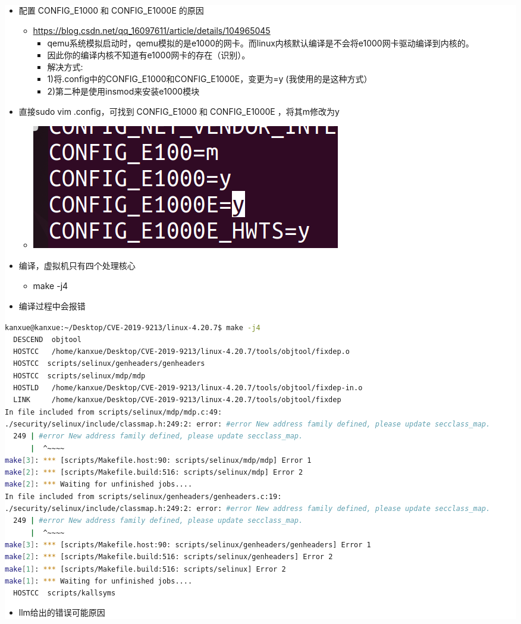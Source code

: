 - 配置 CONFIG_E1000 和 CONFIG_E1000E 的原因
  - https://blog.csdn.net/qq_16097611/article/details/104965045
    - qemu系统模拟启动时，qemu模拟的是e1000的网卡。而linux内核默认编译是不会将e1000网卡驱动编译到内核的。
    - 因此你的编译内核不知道有e1000网卡的存在（识别）。
    - 解决方式:
    - 1)将.config中的CONFIG_E1000和CONFIG_E1000E，变更为=y (我使用的是这种方式）
    - 2)第二种是使用insmod来安装e1000模块
  
- 直接sudo vim .config，可找到 CONFIG_E1000 和 CONFIG_E1000E ，将其m修改为y
  - ![](pic/2024-07-23-17-34-49.png)


- 编译，虚拟机只有四个处理核心
  - make -j4 


- 编译过程中会报错
```bash
kanxue@kanxue:~/Desktop/CVE-2019-9213/linux-4.20.7$ make -j4
  DESCEND  objtool
  HOSTCC   /home/kanxue/Desktop/CVE-2019-9213/linux-4.20.7/tools/objtool/fixdep.o
  HOSTCC  scripts/selinux/genheaders/genheaders
  HOSTCC  scripts/selinux/mdp/mdp
  HOSTLD   /home/kanxue/Desktop/CVE-2019-9213/linux-4.20.7/tools/objtool/fixdep-in.o
  LINK     /home/kanxue/Desktop/CVE-2019-9213/linux-4.20.7/tools/objtool/fixdep
In file included from scripts/selinux/mdp/mdp.c:49:
./security/selinux/include/classmap.h:249:2: error: #error New address family defined, please update secclass_map.
  249 | #error New address family defined, please update secclass_map.
      |  ^~~~~
make[3]: *** [scripts/Makefile.host:90: scripts/selinux/mdp/mdp] Error 1
make[2]: *** [scripts/Makefile.build:516: scripts/selinux/mdp] Error 2
make[2]: *** Waiting for unfinished jobs....
In file included from scripts/selinux/genheaders/genheaders.c:19:
./security/selinux/include/classmap.h:249:2: error: #error New address family defined, please update secclass_map.
  249 | #error New address family defined, please update secclass_map.
      |  ^~~~~
make[3]: *** [scripts/Makefile.host:90: scripts/selinux/genheaders/genheaders] Error 1
make[2]: *** [scripts/Makefile.build:516: scripts/selinux/genheaders] Error 2
make[1]: *** [scripts/Makefile.build:516: scripts/selinux] Error 2
make[1]: *** Waiting for unfinished jobs....
  HOSTCC  scripts/kallsyms

```
- llm给出的错误可能原因